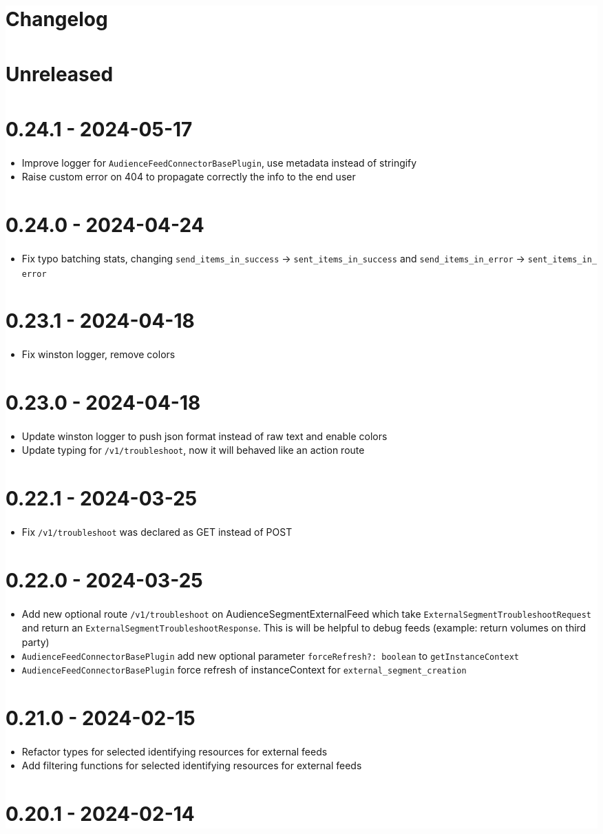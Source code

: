 # Changelog

# Unreleased

# 0.24.1 - 2024-05-17

- Improve logger for `AudienceFeedConnectorBasePlugin`, use metadata instead of stringify
- Raise custom error on 404 to propagate correctly the info to the end user

# 0.24.0 - 2024-04-24

- Fix typo batching stats, changing `send_items_in_success` -> `sent_items_in_success` and `send_items_in_error` -> `sent_items_in_error`

# 0.23.1 - 2024-04-18

- Fix winston logger, remove colors

# 0.23.0 - 2024-04-18

- Update winston logger to push json format instead of raw text and enable colors
- Update typing for `/v1/troubleshoot`, now it will behaved like an action route

# 0.22.1 - 2024-03-25

- Fix `/v1/troubleshoot` was declared as GET instead of POST

# 0.22.0 - 2024-03-25

- Add new optional route `/v1/troubleshoot` on AudienceSegmentExternalFeed which take `ExternalSegmentTroubleshootRequest` and return an `ExternalSegmentTroubleshootResponse`. This is will be helpful to debug feeds (example: return volumes on third party)
- `AudienceFeedConnectorBasePlugin` add new optional parameter `forceRefresh?: boolean` to `getInstanceContext`
- `AudienceFeedConnectorBasePlugin` force refresh of instanceContext for `external_segment_creation`

# 0.21.0 - 2024-02-15

- Refactor types for selected identifying resources for external feeds
- Add filtering functions for selected identifying resources for external feeds

# 0.20.1 - 2024-02-14
